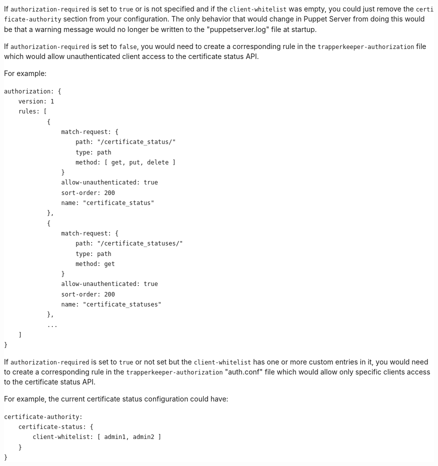 If `authorization-required` is set to `true` or is not specified and if
the `client-whitelist` was empty, you could just remove the
`certificate-authority` section from your configuration.  The only behavior
that would change in Puppet Server from doing this would be that a warning
message would no longer be written to the "puppetserver.log" file at startup.

If `authorization-required` is set to `false`, you would need to create
a corresponding rule in the `trapperkeeper-authorization` file which would
allow unauthenticated client access to the certificate status API.

For example:

~~~~hocon
authorization: {
    version: 1
    rules: [
            {
                match-request: {
                    path: "/certificate_status/"
                    type: path
                    method: [ get, put, delete ]
                }
                allow-unauthenticated: true
                sort-order: 200
                name: "certificate_status"
            },
            {
                match-request: {
                    path: "/certificate_statuses/"
                    type: path
                    method: get
                }
                allow-unauthenticated: true
                sort-order: 200
                name: "certificate_statuses"
            },
            ...
    ]
}
~~~~

If `authorization-required` is set to `true` or not set but the
`client-whitelist` has one or more custom entries in it, you would need to
create a corresponding rule in the `trapperkeeper-authorization` "auth.conf"
file which would allow only specific clients access to the certificate status
API.

For example, the current certificate status configuration could have:

~~~~hocon
certificate-authority:
    certificate-status: {
        client-whitelist: [ admin1, admin2 ]
    }
}
~~~~


[auth.conf]: https://docs.puppet.com/puppet/latest/reference/config_file_auth.html